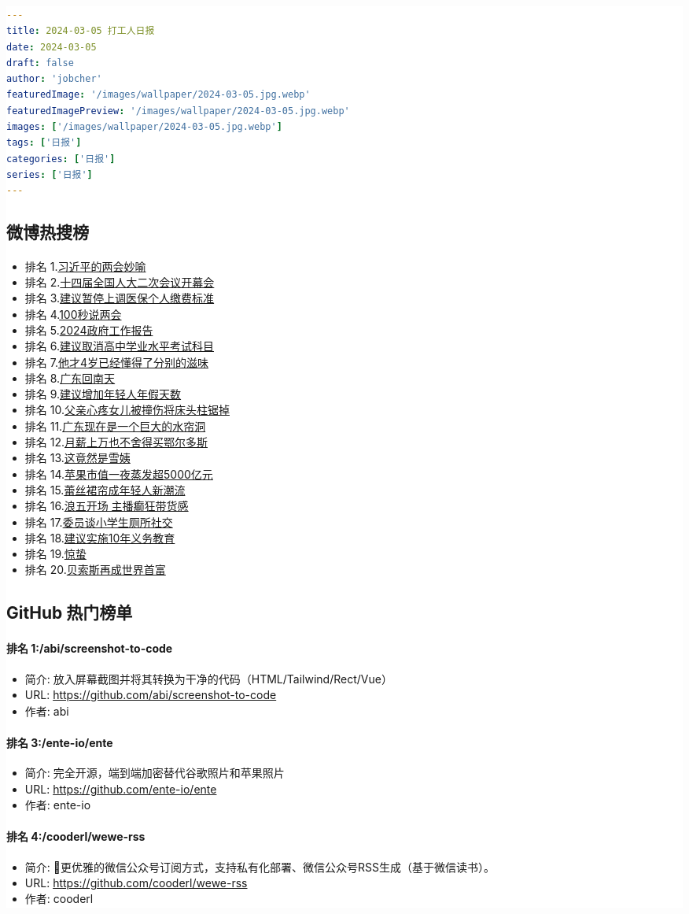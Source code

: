 ```yaml
---
title: 2024-03-05 打工人日报
date: 2024-03-05
draft: false
author: 'jobcher'
featuredImage: '/images/wallpaper/2024-03-05.jpg.webp'
featuredImagePreview: '/images/wallpaper/2024-03-05.jpg.webp'
images: ['/images/wallpaper/2024-03-05.jpg.webp']
tags: ['日报']
categories: ['日报']
series: ['日报']
---
```


## 微博热搜榜

- 排名 1.[习近平的两会妙喻](https://s.weibo.com/weibo?q=习近平的两会妙喻)
- 排名 2.[十四届全国人大二次会议开幕会](https://s.weibo.com/weibo?q=十四届全国人大二次会议开幕会)
- 排名 3.[建议暂停上调医保个人缴费标准](https://s.weibo.com/weibo?q=建议暂停上调医保个人缴费标准)
- 排名 4.[100秒说两会](https://s.weibo.com/weibo?q=100秒说两会)
- 排名 5.[2024政府工作报告](https://s.weibo.com/weibo?q=2024政府工作报告)
- 排名 6.[建议取消高中学业水平考试科目](https://s.weibo.com/weibo?q=建议取消高中学业水平考试科目)
- 排名 7.[他才4岁已经懂得了分别的滋味](https://s.weibo.com/weibo?q=他才4岁已经懂得了分别的滋味)
- 排名 8.[广东回南天](https://s.weibo.com/weibo?q=广东回南天)
- 排名 9.[建议增加年轻人年假天数](https://s.weibo.com/weibo?q=建议增加年轻人年假天数)
- 排名 10.[父亲心疼女儿被撞伤将床头柱锯掉](https://s.weibo.com/weibo?q=父亲心疼女儿被撞伤将床头柱锯掉)
- 排名 11.[广东现在是一个巨大的水帘洞](https://s.weibo.com/weibo?q=广东现在是一个巨大的水帘洞)
- 排名 12.[月薪上万也不舍得买鄂尔多斯](https://s.weibo.com/weibo?q=月薪上万也不舍得买鄂尔多斯)
- 排名 13.[这竟然是雪姨](https://s.weibo.com/weibo?q=这竟然是雪姨)
- 排名 14.[苹果市值一夜蒸发超5000亿元](https://s.weibo.com/weibo?q=苹果市值一夜蒸发超5000亿元)
- 排名 15.[蕾丝裙帘成年轻人新潮流](https://s.weibo.com/weibo?q=蕾丝裙帘成年轻人新潮流)
- 排名 16.[浪五开场 主播癫狂带货感](https://s.weibo.com/weibo?q=浪五开场主播癫狂带货感)
- 排名 17.[委员谈小学生厕所社交](https://s.weibo.com/weibo?q=委员谈小学生厕所社交)
- 排名 18.[建议实施10年义务教育](https://s.weibo.com/weibo?q=建议实施10年义务教育)
- 排名 19.[惊蛰](https://s.weibo.com/weibo?q=惊蛰)
- 排名 20.[贝索斯再成世界首富](https://s.weibo.com/weibo?q=贝索斯再成世界首富)
## GitHub 热门榜单

#### 排名 1:/abi/screenshot-to-code
- 简介: 放入屏幕截图并将其转换为干净的代码（HTML/Tailwind/Rect/Vue）
- URL: https://github.com/abi/screenshot-to-code
- 作者: abi 

#### 排名 3:/ente-io/ente
- 简介: 完全开源，端到端加密替代谷歌照片和苹果照片
- URL: https://github.com/ente-io/ente
- 作者: ente-io 

#### 排名 4:/cooderl/wewe-rss
- 简介: 🤗更优雅的微信公众号订阅方式，支持私有化部署、微信公众号RSS生成（基于微信读书）。
- URL: https://github.com/cooderl/wewe-rss
- 作者: cooderl 
